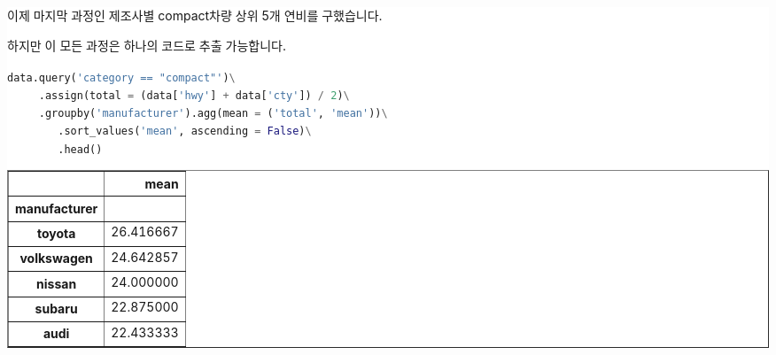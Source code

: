 

이제 마지막 과정인 제조사별 compact차량 상위 5개 연비를 구했습니다.

하지만 이 모든 과정은 하나의 코드로 추출 가능합니다.


```python
data.query('category == "compact"')\
     .assign(total = (data['hwy'] + data['cty']) / 2)\
     .groupby('manufacturer').agg(mean = ('total', 'mean'))\
        .sort_values('mean', ascending = False)\
        .head()
```




<div>
<style scoped>
    .dataframe tbody tr th:only-of-type {
        vertical-align: middle;
    }

    .dataframe tbody tr th {
        vertical-align: top;
    }

    .dataframe thead th {
        text-align: right;
    }
</style>
<table border="1" class="dataframe">
  <thead>
    <tr style="text-align: right;">
      <th></th>
      <th>mean</th>
    </tr>
    <tr>
      <th>manufacturer</th>
      <th></th>
    </tr>
  </thead>
  <tbody>
    <tr>
      <th>toyota</th>
      <td>26.416667</td>
    </tr>
    <tr>
      <th>volkswagen</th>
      <td>24.642857</td>
    </tr>
    <tr>
      <th>nissan</th>
      <td>24.000000</td>
    </tr>
    <tr>
      <th>subaru</th>
      <td>22.875000</td>
    </tr>
    <tr>
      <th>audi</th>
      <td>22.433333</td>
    </tr>
  </tbody>
</table>
</div>
